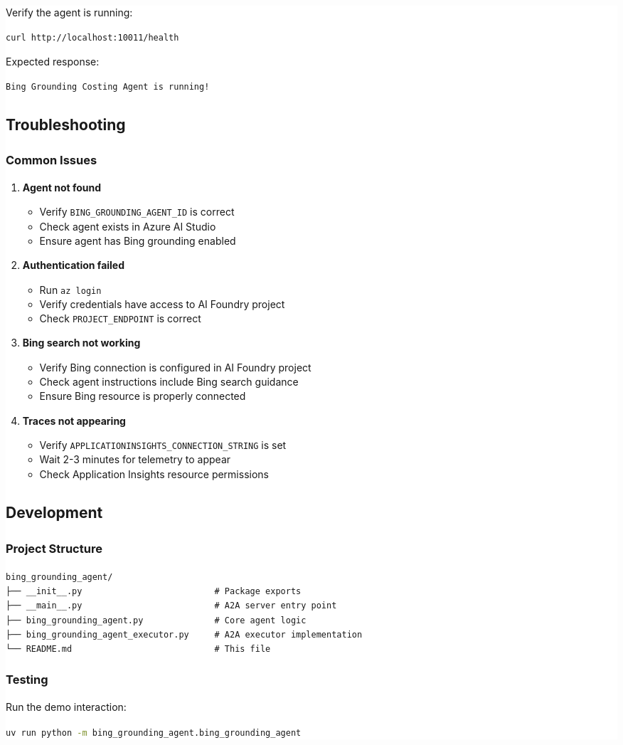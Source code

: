 Verify the agent is running:

```bash
curl http://localhost:10011/health
```

Expected response:
```
Bing Grounding Costing Agent is running!
```

## Troubleshooting

### Common Issues

1. **Agent not found**
   - Verify `BING_GROUNDING_AGENT_ID` is correct
   - Check agent exists in Azure AI Studio
   - Ensure agent has Bing grounding enabled

2. **Authentication failed**
   - Run `az login`
   - Verify credentials have access to AI Foundry project
   - Check `PROJECT_ENDPOINT` is correct

3. **Bing search not working**
   - Verify Bing connection is configured in AI Foundry project
   - Check agent instructions include Bing search guidance
   - Ensure Bing resource is properly connected

4. **Traces not appearing**
   - Verify `APPLICATIONINSIGHTS_CONNECTION_STRING` is set
   - Wait 2-3 minutes for telemetry to appear
   - Check Application Insights resource permissions

## Development

### Project Structure

```
bing_grounding_agent/
├── __init__.py                          # Package exports
├── __main__.py                          # A2A server entry point
├── bing_grounding_agent.py              # Core agent logic
├── bing_grounding_agent_executor.py     # A2A executor implementation
└── README.md                            # This file
```

### Testing

Run the demo interaction:

```bash
uv run python -m bing_grounding_agent.bing_grounding_agent
```
